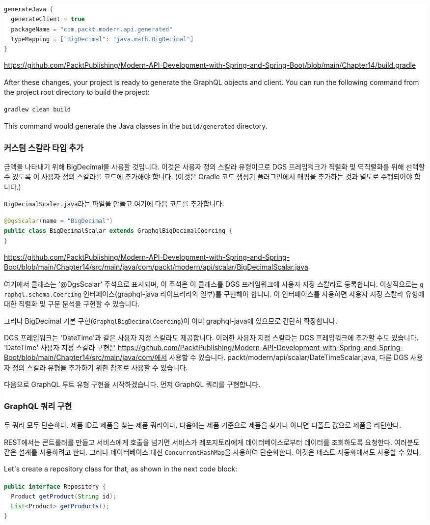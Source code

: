 ```gradle
generateJava {
  generateClient = true
  packageName = "com.packt.modern.api.generated"
  typeMapping = ["BigDecimal": "java.math.BigDecimal"]
}
```
https://github.com/PacktPublishing/Modern-API-Development-with-Spring-and-Spring-Boot/blob/main/Chapter14/build.gradle

After these changes, your project is ready to generate the GraphQL objects and client. You can run the following command from the project root directory to build the project:
```sh
gradlew clean build
```
This command would generate the Java classes in the `build/generated` directory.

### 커스텀 스칼라 타입 추가
금액을 나타내기 위해 BigDecimal을 사용할 것입니다. 이것은 사용자 정의 스칼라 유형이므로 DGS 프레임워크가 직렬화 및 역직렬화를 위해 선택할 수 있도록 이 사용자 정의 스칼라를 코드에 추가해야 합니다. (이것은 Gradle 코드 생성기 플러그인에서 매핑을 추가하는 것과 별도로 수행되어야 합니다.)

`BigDecimalScaler.java`라는 파일을 만들고 여기에 다음 코드를 추가합니다.
```java
@DgsScalar(name = "BigDecimal")
public class BigDecimalScalar extends GraphqlBigDecimalCoercing {
}
```
https://github.com/PacktPublishing/Modern-API-Development-with-Spring-and-Spring-Boot/blob/main/Chapter14/src/main/java/com/packt/modern/api/scalar/BigDecimalScalar.java

여기에서 클래스는 '@DgsScalar' 주석으로 표시되며, 이 주석은 이 클래스를 DGS 프레임워크에 사용자 지정 스칼라로 등록합니다. 이상적으로는 `graphql.schema.Coercing` 인터페이스(graphql-java 라이브러리의 일부)를 구현해야 합니다. 이 인터페이스를 사용하면 사용자 지정 스칼라 유형에 대한 직렬화 및 구문 분석을 구현할 수 있습니다.

그러나 BigDecimal 기본 구현(`GraphqlBigDecimalCoercing`)이 이미 graphql-java에 있으므로 간단히 확장합니다.

DGS 프레임워크는 'DateTime'과 같은 사용자 지정 스칼라도 제공합니다. 이러한 사용자 지정 스칼라는 DGS 프레임워크에 추가할 수도 있습니다. 'DateTime' 사용자 지정 스칼라 구현은 https://github.com/PacktPublishing/Modern-API-Development-with-Spring-and-Spring-Boot/blob/main/Chapter14/src/main/java/com/에서 사용할 수 있습니다. packt/modern/api/scalar/DateTimeScalar.java, 다른 DGS 사용자 정의 스칼라 유형을 추가하기 위한 참조로 사용할 수 있습니다.

다음으로 GraphQL 루트 유형 구현을 시작하겠습니다. 먼저 GraphQL 쿼리를 구현합니다.

### GraphQL 쿼리 구현

두 쿼리 모두 단순하다. 제품 ID로 제품을 찾는 제품 쿼리이다. 다음에는 제품 기준으로 제품을 찾거나 아니면 디폴트 값으로 제품을 리턴한다. 

REST에서는 콘트롤러를 만들고 서비스에게 호출을 넘기면 서비스가 레포지토리에게 데이터베이스로부터 데이터를 조회하도록 요청한다. 
여러분도 같은 설계를 사용하려고 한다. 그러나 데이터베이스 대신 `ConcurrentHashMap`을 사용하여 단순화한다. 
이것은 테스트 자동화에서도 사용할 수 있다.

Let's create a repository class for that, as shown in the next code block:

```java
public interface Repository {
  Product getProduct(String id);
  List<Product> getProducts();
}
```
